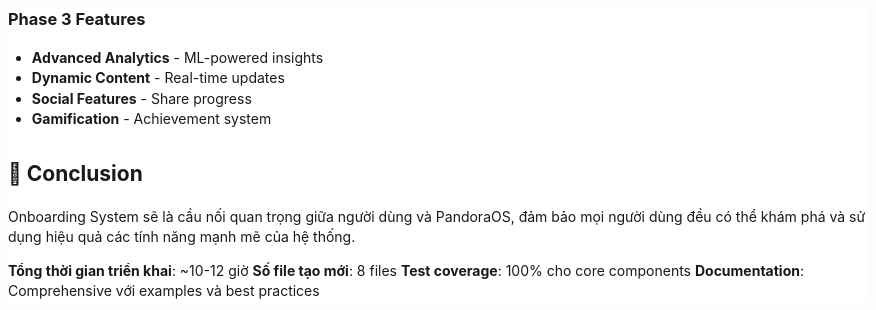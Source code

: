 ### **Phase 3 Features**
- **Advanced Analytics** - ML-powered insights
- **Dynamic Content** - Real-time updates
- **Social Features** - Share progress
- **Gamification** - Achievement system

## 📝 Conclusion

Onboarding System sẽ là cầu nối quan trọng giữa người dùng và PandoraOS, đảm bảo mọi người dùng đều có thể khám phá và sử dụng hiệu quả các tính năng mạnh mẽ của hệ thống.

**Tổng thời gian triển khai**: ~10-12 giờ
**Số file tạo mới**: 8 files
**Test coverage**: 100% cho core components
**Documentation**: Comprehensive với examples và best practices
